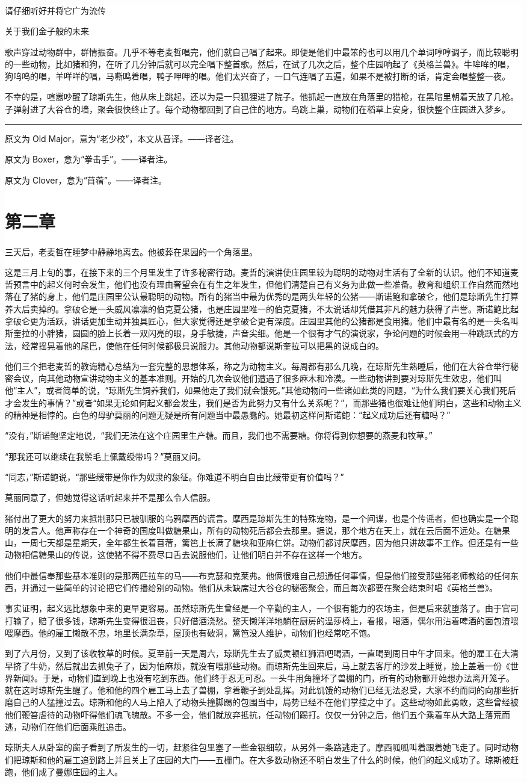 请仔细听好并将它广为流传

关于我们金子般的未来

歌声穿过动物群中，群情振奋。几乎不等老麦哲唱完，他们就自己唱了起来。即便是他们中最笨的也可以用几个单词哼哼调子，而比较聪明的一些动物，比如猪和狗，在听了几分钟后就可以完全唱下整首歌。然后，在试了几次之后，整个庄园响起了《英格兰兽》。牛哞哞的唱，狗呜呜的唱，羊咩咩的唱，马嘶鸣着唱，鸭子呷呷的唱。他们太兴奋了，一口气连唱了五遍，如果不是被打断的话，肯定会唱整整一夜。

不幸的是，喧嚣吵醒了琼斯先生，他从床上跳起，还以为是一只狐狸进了院子。他抓起一直放在角落里的猎枪，在黑暗里朝着天放了几枪。子弹射进了大谷仓的墙，聚会很快终止了。每个动物都回到了自己住的地方。鸟跳上巢，动物们在稻草上安身，很快整个庄园进入梦乡。

---

原文为 Old Major，意为“老少校”，本文从音译。——译者注。

原文为 Boxer，意为“拳击手”。——译者注。

原文为 Clover，意为“苜蓿”。——译者注。

# 第二章

三天后，老麦哲在睡梦中静静地离去。他被葬在果园的一个角落里。

这是三月上旬的事，在接下来的三个月里发生了许多秘密行动。麦哲的演讲使庄园里较为聪明的动物对生活有了全新的认识。他们不知道麦哲预言中的起义何时会发生，他们也没有理由奢望会在有生之年发生，但他们清楚自己有义务为此做一些准备。教育和组织工作自然而然地落在了猪的身上，他们是庄园里公认最聪明的动物。所有的猪当中最为优秀的是两头年轻的公猪——斯诺鲍和拿破仑，他们是琼斯先生打算养大后卖掉的。拿破仑是一头威风凛凛的伯克夏公猪，也是庄园里唯一的伯克夏猪，不太说话却凭借其非凡的魅力获得了声誉。斯诺鲍比起拿破仑更为活跃，讲话更加生动并独具匠心，但大家觉得还是拿破仑更有深度。庄园里其他的公猪都是食用猪。他们中最有名的是一头名叫斯奎拉的小胖猪，圆圆的脸上长着一双闪亮的眼，身手敏捷，声音尖细。他是一个很有才气的演说家，争论问题的时候会用一种跳跃式的方法，经常摇晃着他的尾巴，使他在任何时候都极具说服力。其他动物都说斯奎拉可以把黑的说成白的。

他们三个把老麦哲的教诲精心总结为一套完整的思想体系，称之为动物主义。每周都有那么几晚，在琼斯先生熟睡后，他们在大谷仓举行秘密会议，向其他动物宣讲动物主义的基本准则。开始的几次会议他们遭遇了很多麻木和冷漠。一些动物讲到要对琼斯先生效忠，他们叫他“主人”，或者简单的说，“琼斯先生饲养我们，如果他走了我们就会饿死。”其他动物问一些诸如此类的问题，“为什么我们要关心我们死后才会发生的事情？”或者“如果无论如何起义都会发生，我们是否为此努力又有什么关系呢？”，而那些猪也很难让他们明白，这些和动物主义的精神是相悖的。白色的母驴莫丽的问题无疑是所有问题当中最愚蠢的。她最初这样问斯诺鲍：“起义成功后还有糖吗？”

“没有，”斯诺鲍坚定地说，“我们无法在这个庄园里生产糖。而且，我们也不需要糖。你将得到你想要的燕麦和牧草。”

“那我还可以继续在我鬃毛上佩戴绶带吗？”莫丽又问。

“同志，”斯诺鲍说，“那些绶带是你作为奴隶的象征。你难道不明白自由比绶带更有价值吗？”

莫丽同意了，但她觉得这话听起来并不是那么令人信服。

猪付出了更大的努力来抵制那只已被驯服的乌鸦摩西的谎言。摩西是琼斯先生的特殊宠物，是一个间谍，也是个传谣者，但也确实是一个聪明的发言人。他声称存在一个神奇的国度叫做糖果山，所有的动物死后都会去那里。据说，那个地方在天上，就在云后面不远处。在糖果山，一周七天都是星期天，全年都生长着苜蓿，篱笆上长满了糖块和亚麻仁饼。动物们都讨厌摩西，因为他只讲故事不工作。但还是有一些动物相信糖果山的传说，这使猪不得不费尽口舌去说服他们，让他们明白并不存在这样一个地方。

他们中最信奉那些基本准则的是那两匹拉车的马——布克瑟和克莱弗。他俩很难自己想通任何事情，但是他们接受那些猪老师教给的任何东西，并通过一些简单的讨论把它们传播给别的动物。他们从未缺席过大谷仓的秘密聚会，而且每次都要在聚会结束时唱《英格兰兽》。

事实证明，起义远比想象中来的更早更容易。虽然琼斯先生曾经是一个辛勤的主人，一个很有能力的农场主，但是后来就堕落了。由于官司打输了，赔了很多钱，琼斯先生变得很沮丧，只好借酒浇愁。整天懒洋洋地躺在厨房的温莎椅上，看报，喝酒，偶尔用沾着啤酒的面包渣喂喂摩西。他的雇工懒散不忠，地里长满杂草，屋顶也有破洞，篱笆没人维护，动物们也经常吃不饱。

到了六月份，又到了该收牧草的时候。夏至前一天是周六，琼斯先生去了威灵顿红狮酒吧喝酒，一直喝到周日中午才回来。他的雇工在大清早挤了牛奶，然后就出去抓兔子了，因为怕麻烦，就没有喂那些动物。而琼斯先生回来后，马上就去客厅的沙发上睡觉，脸上盖着一份《世界新闻》。于是，动物们直到晚上也没有吃到东西。他们终于忍无可忍。一头牛用角撞坏了兽棚的门，所有的动物都开始想办法离开笼子。就在这时琼斯先生醒了。他和他的四个雇工马上去了兽棚，拿着鞭子到处乱挥。对此饥饿的动物们已经无法忍受，大家不约而同的向那些折磨自己的人猛撞过去。琼斯和他的人马上陷入了动物头撞脚踢的包围当中，局势已经不在他们掌控之中了。这些动物如此勇敢，这些曾经被他们鞭笞虐待的动物吓得他们魂飞魄散。不多一会，他们就放弃抵抗，任动物们踢打。仅仅一分钟之后，他们五个乘着车从大路上落荒而逃，动物们在他们后面乘胜追击。

琼斯夫人从卧室的窗子看到了所发生的一切，赶紧往包里塞了一些金银细软，从另外一条路逃走了。摩西呱呱叫着跟着她飞走了。同时动物们把琼斯和他的雇工追到路上并且关上了庄园的大门——五栅门。在大多数动物还不明白发生了什么的时候，他们的起义成功了。琼斯被赶跑，他们成了曼娜庄园的主人。
